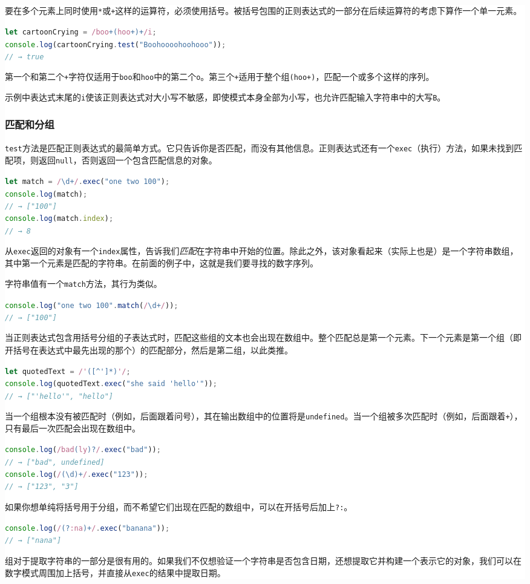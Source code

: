 要在多个元素上同时使用`*`或`+`这样的运算符，必须使用括号。被括号包围的正则表达式的一部分在后续运算符的考虑下算作一个单一元素。

```js
let cartoonCrying = /boo+(hoo+)+/i;
console.log(cartoonCrying.test("Boohoooohoohooo"));
// → true
```

第一个和第二个`+`字符仅适用于`boo`和`hoo`中的第二个`o`。第三个`+`适用于整个组`(hoo+)`，匹配一个或多个这样的序列。

示例中表达式末尾的`i`使该正则表达式对大小写不敏感，即使模式本身全部为小写，也允许匹配输入字符串中的大写`B`。

### 匹配和分组

`test`方法是匹配正则表达式的最简单方式。它只告诉你是否匹配，而没有其他信息。正则表达式还有一个`exec`（执行）方法，如果未找到匹配项，则返回`null`，否则返回一个包含匹配信息的对象。

```js
let match = /\d+/.exec("one two 100");
console.log(match);
// → ["100"]
console.log(match.index);
// → 8
```

从`exec`返回的对象有一个`index`属性，告诉我们*匹配*在字符串中开始的位置。除此之外，该对象看起来（实际上也是）是一个字符串数组，其中第一个元素是匹配的字符串。在前面的例子中，这就是我们要寻找的数字序列。

字符串值有一个`match`方法，其行为类似。

```js
console.log("one two 100".match(/\d+/));
// → ["100"]
```

当正则表达式包含用括号分组的子表达式时，匹配这些组的文本也会出现在数组中。整个匹配总是第一个元素。下一个元素是第一个组（即开括号在表达式中最先出现的那个）的匹配部分，然后是第二组，以此类推。

```js
let quotedText = /'([^']*)'/;
console.log(quotedText.exec("she said 'hello'"));
// → ["'hello'", "hello"]
```

当一个组根本没有被匹配时（例如，后面跟着问号），其在输出数组中的位置将是`undefined`。当一个组被多次匹配时（例如，后面跟着`+`），只有最后一次匹配会出现在数组中。

```js
console.log(/bad(ly)?/.exec("bad"));
// → ["bad", undefined]
console.log(/(\d)+/.exec("123"));
// → ["123", "3"]
```

如果你想单纯将括号用于分组，而不希望它们出现在匹配的数组中，可以在开括号后加上`?:`。

```js
console.log(/(?:na)+/.exec("banana"));
// → ["nana"]
```

组对于提取字符串的一部分是很有用的。如果我们不仅想验证一个字符串是否包含日期，还想提取它并构建一个表示它的对象，我们可以在数字模式周围加上括号，并直接从`exec`的结果中提取日期。
